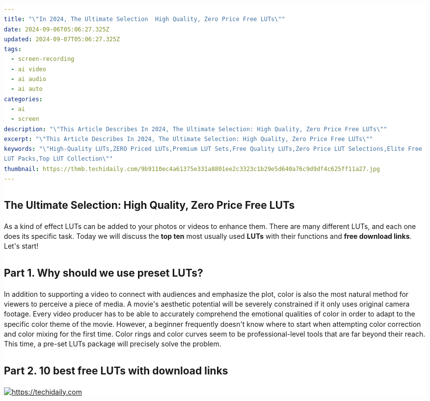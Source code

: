 ```yaml
---
title: "\"In 2024, The Ultimate Selection  High Quality, Zero Price Free LUTs\""
date: 2024-09-06T05:06:27.325Z
updated: 2024-09-07T05:06:27.325Z
tags: 
  - screen-recording
  - ai video
  - ai audio
  - ai auto
categories: 
  - ai
  - screen
description: "\"This Article Describes In 2024, The Ultimate Selection: High Quality, Zero Price Free LUTs\""
excerpt: "\"This Article Describes In 2024, The Ultimate Selection: High Quality, Zero Price Free LUTs\""
keywords: "\"High-Quality LUTs,ZERO Priced LUTs,Premium LUT Sets,Free Quality LUTs,Zero Price LUT Selections,Elite Free LUT Packs,Top LUT Collection\""
thumbnail: https://thmb.techidaily.com/9b9110ec4a61375e331a8801ee2c3323c1b29e5d640a76c9d9df4c625ff11a27.jpg
---
```


## The Ultimate Selection: High Quality, Zero Price Free LUTs

As a kind of effect LUTs can be added to your photos or videos to enhance them. There are many different LUTs, and each one does its specific task. Today we will discuss the **top ten** most usually used **LUTs** with their functions and **free download links**. Let's start!

## Part 1\. Why should we use preset LUTs?

In addition to supporting a video to connect with audiences and emphasize the plot, color is also the most natural method for viewers to perceive a piece of media. A movie's aesthetic potential will be severely constrained if it only uses original camera footage. Every video producer has to be able to accurately comprehend the emotional qualities of color in order to adapt to the specific color theme of the movie. However, a beginner frequently doesn't know where to start when attempting color correction and color mixing for the first time. Color rings and color curves seem to be professional-level tools that are far beyond their reach. This time, a pre-set LUTs package will precisely solve the problem.

## Part 2\. 10 best free LUTs with download links


<a href="https://appsumo.8odi.net/c/5597632/2118319/7443" target="_top" id="2118319">
  <img src="//a.impactradius-go.com/display-ad/7443-2118319" border="0" alt="https://techidaily.com" width="728" height="90"/>
</a>
<img height="0" width="0" src="https://appsumo.8odi.net/i/5597632/2118319/7443" style="position:absolute;visibility:hidden;" border="0" />
